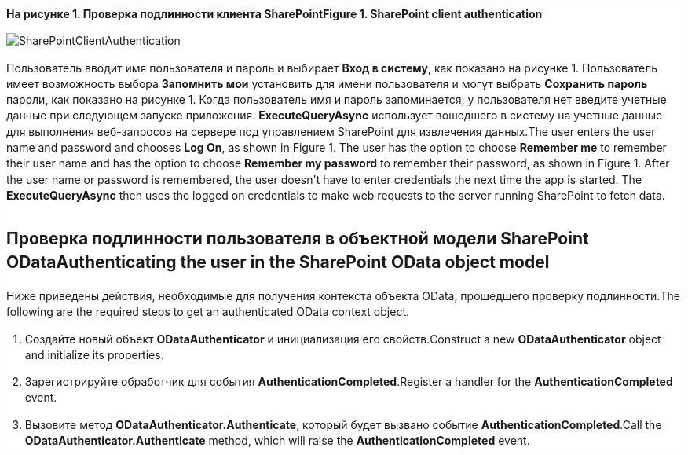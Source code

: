     
    

<span data-ttu-id="27e37-125">**На рисунке 1. Проверка подлинности клиента SharePoint**</span><span class="sxs-lookup"><span data-stu-id="27e37-125">**Figure 1. SharePoint client authentication**</span></span>

  
    
    

  
    
    
![SharePointClientAuthentication](../images/SP15Con_SharePointClientAuthenticationFig1.png)
  
    
    
<span data-ttu-id="27e37-p105">Пользователь вводит имя пользователя и пароль и выбирает **Вход в систему**, как показано на рисунке 1. Пользователь имеет возможность выбора **Запомнить мои** установить для имени пользователя и могут выбрать **Сохранить пароль** пароли, как показано на рисунке 1. Когда пользователь имя и пароль запоминается, у пользователя нет введите учетные данные при следующем запуске приложения. **ExecuteQueryAsync** использует вошедшего в систему на учетные данные для выполнения веб-запросов на сервере под управлением SharePoint для извлечения данных.</span><span class="sxs-lookup"><span data-stu-id="27e37-p105">The user enters the user name and password and chooses **Log On**, as shown in Figure 1. The user has the option to choose **Remember me** to remember their user name and has the option to choose **Remember my password** to remember their password, as shown in Figure 1. After the user name or password is remembered, the user doesn't have to enter credentials the next time the app is started. The **ExecuteQueryAsync** then uses the logged on credentials to make web requests to the server running SharePoint to fetch data.</span></span>
  
    
    

## <a name="authenticating-the-user-in-the-sharepoint-odata-object-model"></a><span data-ttu-id="27e37-131">Проверка подлинности пользователя в объектной модели SharePoint OData</span><span class="sxs-lookup"><span data-stu-id="27e37-131">Authenticating the user in the SharePoint OData object model</span></span>
<span data-ttu-id="27e37-132"><a name="SP15Mobileclientauth_OData"> </a></span><span class="sxs-lookup"><span data-stu-id="27e37-132"></span></span>

<span data-ttu-id="27e37-133">Ниже приведены действия, необходимые для получения контекста объекта OData, прошедшего проверку подлинности.</span><span class="sxs-lookup"><span data-stu-id="27e37-133">The following are the required steps to get an authenticated OData context object.</span></span>
  
    
    

1. <span data-ttu-id="27e37-134">Создайте новый объект **ODataAuthenticator** и инициализация его свойств.</span><span class="sxs-lookup"><span data-stu-id="27e37-134">Construct a new **ODataAuthenticator** object and initialize its properties.</span></span>
    
  
2. <span data-ttu-id="27e37-135">Зарегистрируйте обработчик для события **AuthenticationCompleted**.</span><span class="sxs-lookup"><span data-stu-id="27e37-135">Register a handler for the **AuthenticationCompleted** event.</span></span>
    
  
3. <span data-ttu-id="27e37-136">Вызовите метод **ODataAuthenticator.Authenticate**, который будет вызвано событие **AuthenticationCompleted**.</span><span class="sxs-lookup"><span data-stu-id="27e37-136">Call the **ODataAuthenticator.Authenticate** method, which will raise the **AuthenticationCompleted** event.</span></span>
    